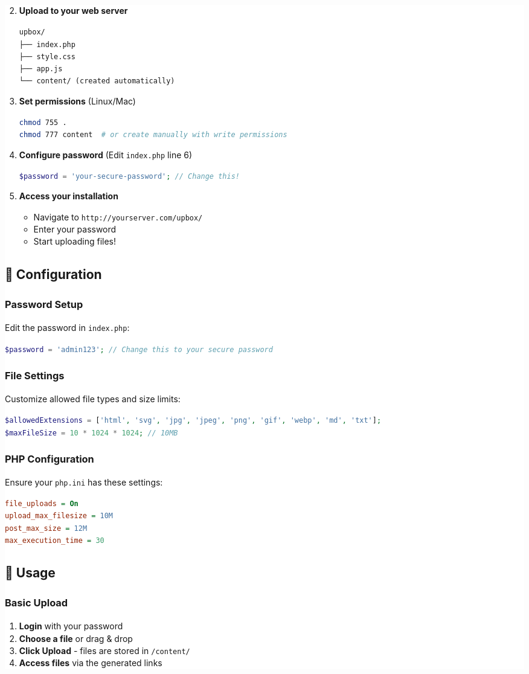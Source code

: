 2. **Upload to your web server**
   ```
   upbox/
   ├── index.php
   ├── style.css
   ├── app.js
   └── content/ (created automatically)
   ```

3. **Set permissions** (Linux/Mac)
   ```bash
   chmod 755 .
   chmod 777 content  # or create manually with write permissions
   ```

4. **Configure password** (Edit `index.php` line 6)
   ```php
   $password = 'your-secure-password'; // Change this!
   ```

5. **Access your installation**
   - Navigate to `http://yourserver.com/upbox/`
   - Enter your password
   - Start uploading files!

## 🔧 Configuration

### Password Setup
Edit the password in `index.php`:
```php
$password = 'admin123'; // Change this to your secure password
```

### File Settings
Customize allowed file types and size limits:
```php
$allowedExtensions = ['html', 'svg', 'jpg', 'jpeg', 'png', 'gif', 'webp', 'md', 'txt'];
$maxFileSize = 10 * 1024 * 1024; // 10MB
```

### PHP Configuration
Ensure your `php.ini` has these settings:
```ini
file_uploads = On
upload_max_filesize = 10M
post_max_size = 12M
max_execution_time = 30
```

## 🎯 Usage

### Basic Upload
1. **Login** with your password
2. **Choose a file** or drag & drop
3. **Click Upload** - files are stored in `/content/`
4. **Access files** via the generated links
